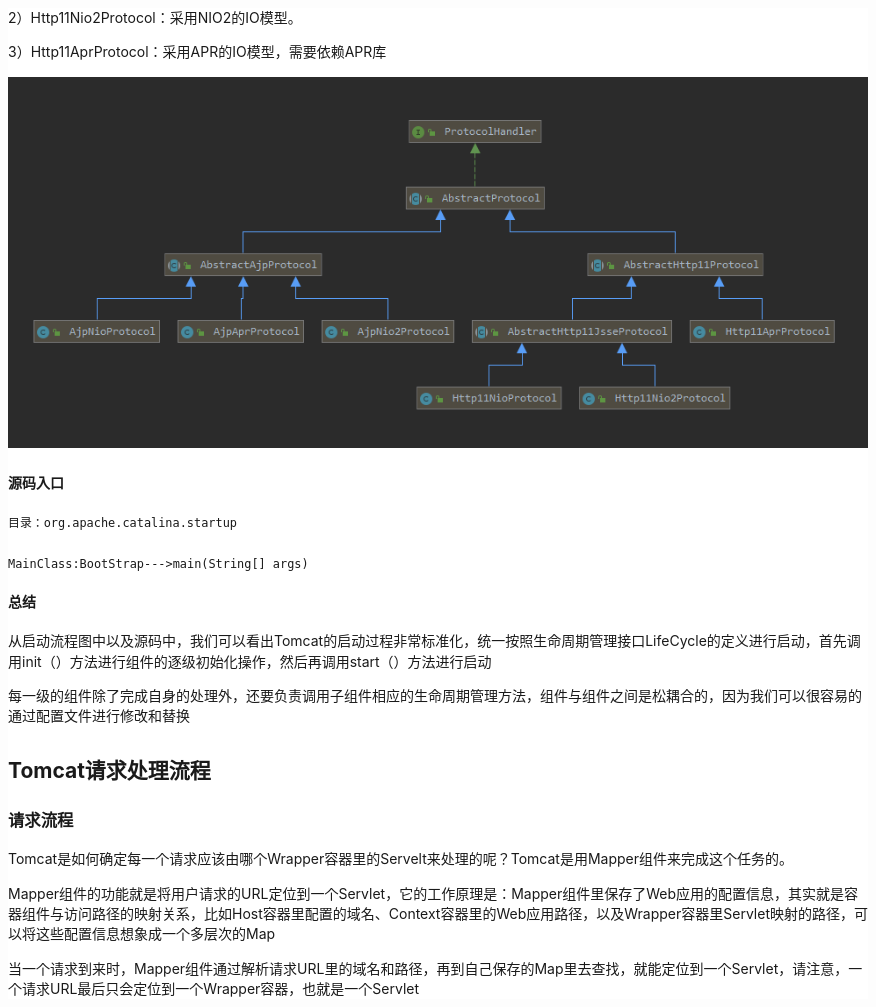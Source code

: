 2）Http11Nio2Protocol：采用NIO2的IO模型。

3）Http11AprProtocol：采用APR的IO模型，需要依赖APR库

![1580286747818](Tomcat.assets/1580286747818.png)

#### 源码入口

~~~text
目录：org.apache.catalina.startup

MainClass:BootStrap--->main(String[] args)
~~~

#### 总结

从启动流程图中以及源码中，我们可以看出Tomcat的启动过程非常标准化，统一按照生命周期管理接口LifeCycle的定义进行启动，首先调用init（）方法进行组件的逐级初始化操作，然后再调用start（）方法进行启动

每一级的组件除了完成自身的处理外，还要负责调用子组件相应的生命周期管理方法，组件与组件之间是松耦合的，因为我们可以很容易的通过配置文件进行修改和替换

## Tomcat请求处理流程

### 请求流程

Tomcat是如何确定每一个请求应该由哪个Wrapper容器里的Servelt来处理的呢？Tomcat是用Mapper组件来完成这个任务的。

Mapper组件的功能就是将用户请求的URL定位到一个Servlet，它的工作原理是：Mapper组件里保存了Web应用的配置信息，其实就是容器组件与访问路径的映射关系，比如Host容器里配置的域名、Context容器里的Web应用路径，以及Wrapper容器里Servlet映射的路径，可以将这些配置信息想象成一个多层次的Map

当一个请求到来时，Mapper组件通过解析请求URL里的域名和路径，再到自己保存的Map里去查找，就能定位到一个Servlet，请注意，一个请求URL最后只会定位到一个Wrapper容器，也就是一个Servlet
